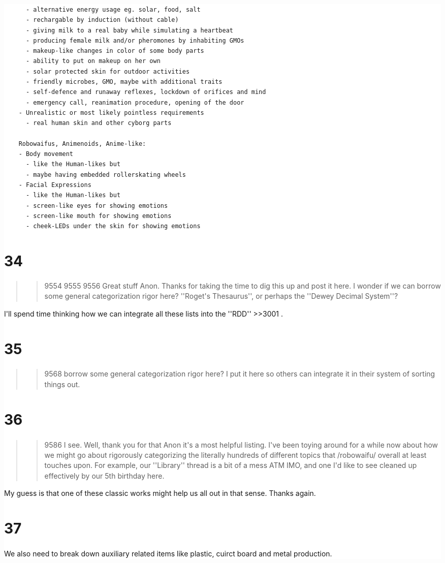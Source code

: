 	      - alternative energy usage eg. solar, food, salt
	      - rechargable by induction (without cable)
	      - giving milk to a real baby while simulating a heartbeat
	      - producing female milk and/or pheromones by inhabiting GMOs
	      - makeup-like changes in color of some body parts
	      - ability to put on makeup on her own
	      - solar protected skin for outdoor activities
	      - friendly microbes, GMO, maybe with additional traits
	      - self-defence and runaway reflexes, lockdown of orifices and mind
	      - emergency call, reanimation procedure, opening of the door 
	    - Unrealistic or most likely pointless requirements
	      - real human skin and other cyborg parts
	      
	    Robowaifus, Animenoids, Anime-like: 
	    - Body movement
	      - like the Human-likes but
	      - maybe having embedded rollerskating wheels
	    - Facial Expressions
	      - like the Human-likes but
	      - screen-like eyes for showing emotions
	      - screen-like mouth for showing emotions
	      - cheek-LEDs under the skin for showing emotions

# 34
>>9554
>>9555
>>9556
Great stuff Anon. Thanks for taking the time to dig this up and post it here. I wonder if we can borrow some general categorization rigor here? ''Roget's Thesaurus'', or perhaps the ''Dewey Decimal System''?

I'll spend time thinking how we can integrate all these lists into the ''RDD'' >>3001 .

# 35
>>9568
>borrow some general categorization rigor here? 
I put it here so others can integrate it in their system of sorting things out.

# 36
>>9586
I see. Well, thank you for that Anon it's a most helpful listing. I've been toying around for a while now about how we might go about rigorously categorizing the literally hundreds of different topics that /robowaifu/ overall at least touches upon. For example, our ''Library'' thread is a bit of a mess ATM IMO, and one I'd like to see cleaned up effectively by our 5th birthday here.

My guess is that one of these classic works might help us all out in that sense. Thanks again.

# 37
We also need to break down auxiliary related items like plastic, cuirct board and metal production.
